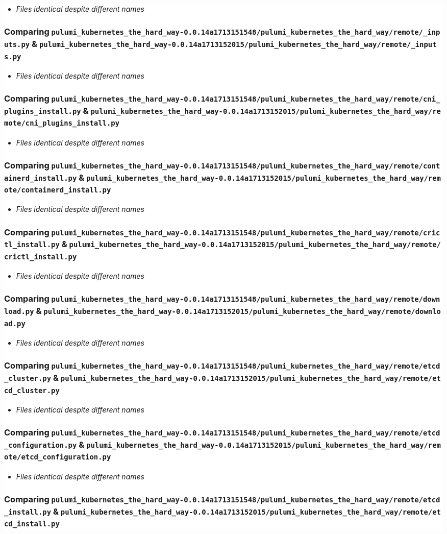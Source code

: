  * *Files identical despite different names*

### Comparing `pulumi_kubernetes_the_hard_way-0.0.14a1713151548/pulumi_kubernetes_the_hard_way/remote/_inputs.py` & `pulumi_kubernetes_the_hard_way-0.0.14a1713152015/pulumi_kubernetes_the_hard_way/remote/_inputs.py`

 * *Files identical despite different names*

### Comparing `pulumi_kubernetes_the_hard_way-0.0.14a1713151548/pulumi_kubernetes_the_hard_way/remote/cni_plugins_install.py` & `pulumi_kubernetes_the_hard_way-0.0.14a1713152015/pulumi_kubernetes_the_hard_way/remote/cni_plugins_install.py`

 * *Files identical despite different names*

### Comparing `pulumi_kubernetes_the_hard_way-0.0.14a1713151548/pulumi_kubernetes_the_hard_way/remote/containerd_install.py` & `pulumi_kubernetes_the_hard_way-0.0.14a1713152015/pulumi_kubernetes_the_hard_way/remote/containerd_install.py`

 * *Files identical despite different names*

### Comparing `pulumi_kubernetes_the_hard_way-0.0.14a1713151548/pulumi_kubernetes_the_hard_way/remote/crictl_install.py` & `pulumi_kubernetes_the_hard_way-0.0.14a1713152015/pulumi_kubernetes_the_hard_way/remote/crictl_install.py`

 * *Files identical despite different names*

### Comparing `pulumi_kubernetes_the_hard_way-0.0.14a1713151548/pulumi_kubernetes_the_hard_way/remote/download.py` & `pulumi_kubernetes_the_hard_way-0.0.14a1713152015/pulumi_kubernetes_the_hard_way/remote/download.py`

 * *Files identical despite different names*

### Comparing `pulumi_kubernetes_the_hard_way-0.0.14a1713151548/pulumi_kubernetes_the_hard_way/remote/etcd_cluster.py` & `pulumi_kubernetes_the_hard_way-0.0.14a1713152015/pulumi_kubernetes_the_hard_way/remote/etcd_cluster.py`

 * *Files identical despite different names*

### Comparing `pulumi_kubernetes_the_hard_way-0.0.14a1713151548/pulumi_kubernetes_the_hard_way/remote/etcd_configuration.py` & `pulumi_kubernetes_the_hard_way-0.0.14a1713152015/pulumi_kubernetes_the_hard_way/remote/etcd_configuration.py`

 * *Files identical despite different names*

### Comparing `pulumi_kubernetes_the_hard_way-0.0.14a1713151548/pulumi_kubernetes_the_hard_way/remote/etcd_install.py` & `pulumi_kubernetes_the_hard_way-0.0.14a1713152015/pulumi_kubernetes_the_hard_way/remote/etcd_install.py`
